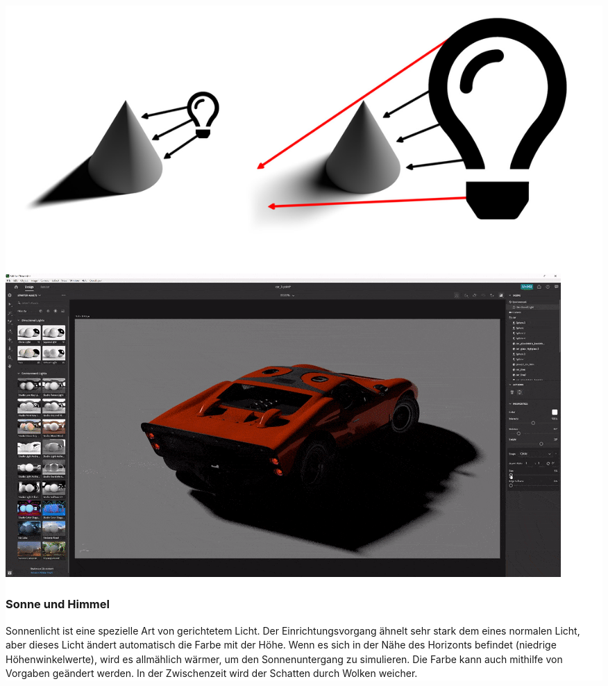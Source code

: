 ![Diagramm, das den Effekt veranschaulicht, den Intensität, Richtung und Größe der Beleuchtung auf die Art und Weise haben, wie ein 3D-Objekt beleuchtet wird, und auf den Schatten, den es wirft](assets/Mastering3dlighting_13.jpg)

![Beispiel dafür, wie sich die Größe eines 3D-Lichts auf die Schattenweichheit auswirkt, die von einem CGI-Automodell geworfen wird](assets/Mastering3dlighting_14.gif)

### Sonne und Himmel

Sonnenlicht ist eine spezielle Art von gerichtetem Licht. Der Einrichtungsvorgang ähnelt sehr stark dem eines normalen Licht, aber dieses Licht ändert automatisch die Farbe mit der Höhe. Wenn es sich in der Nähe des Horizonts befindet (niedrige Höhenwinkelwerte), wird es allmählich wärmer, um den Sonnenuntergang zu simulieren. Die Farbe kann auch mithilfe von Vorgaben geändert werden. In der Zwischenzeit wird der Schatten durch Wolken weicher.
